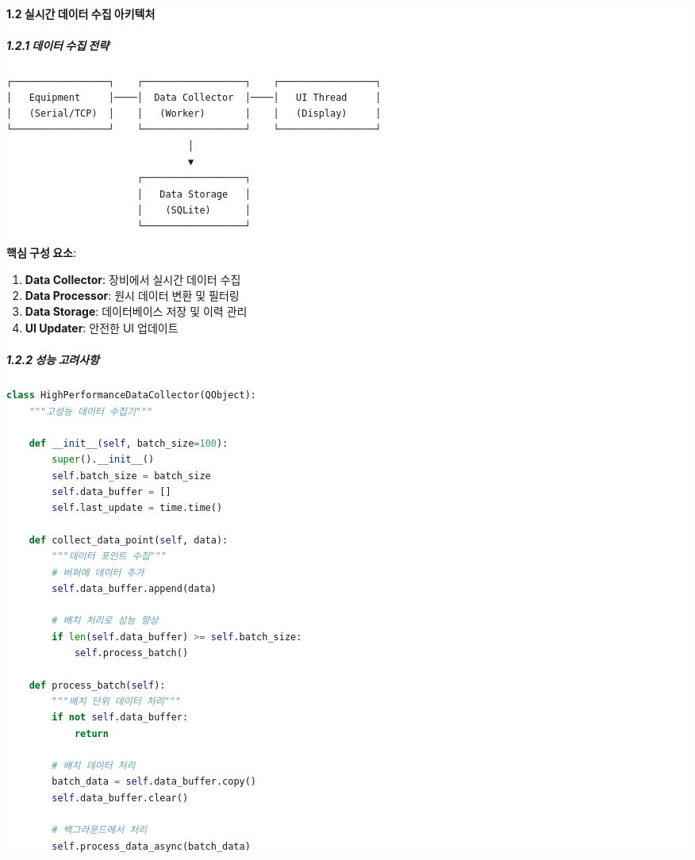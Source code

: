 </div>

#### **1.2 실시간 데이터 수집 아키텍처**

##### **1.2.1 데이터 수집 전략**

<div class="architecture-diagram">

```
┌─────────────────┐    ┌──────────────────┐    ┌─────────────────┐
│   Equipment     │────│  Data Collector  │────│   UI Thread     │
│   (Serial/TCP)  │    │   (Worker)       │    │   (Display)     │
└─────────────────┘    └──────────────────┘    └─────────────────┘
                                │
                                ▼
                       ┌──────────────────┐
                       │   Data Storage   │
                       │    (SQLite)      │
                       └──────────────────┘
```

**핵심 구성 요소**:
1. **Data Collector**: 장비에서 실시간 데이터 수집
2. **Data Processor**: 원시 데이터 변환 및 필터링
3. **Data Storage**: 데이터베이스 저장 및 이력 관리
4. **UI Updater**: 안전한 UI 업데이트

</div>

##### **1.2.2 성능 고려사항**

```python
class HighPerformanceDataCollector(QObject):
    """고성능 데이터 수집기"""

    def __init__(self, batch_size=100):
        super().__init__()
        self.batch_size = batch_size
        self.data_buffer = []
        self.last_update = time.time()

    def collect_data_point(self, data):
        """데이터 포인트 수집"""
        # 버퍼에 데이터 추가
        self.data_buffer.append(data)

        # 배치 처리로 성능 향상
        if len(self.data_buffer) >= self.batch_size:
            self.process_batch()

    def process_batch(self):
        """배치 단위 데이터 처리"""
        if not self.data_buffer:
            return

        # 배치 데이터 처리
        batch_data = self.data_buffer.copy()
        self.data_buffer.clear()

        # 백그라운드에서 처리
        self.process_data_async(batch_data)
```
